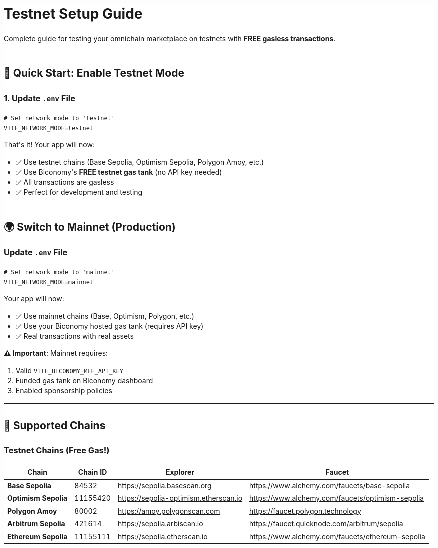 # Testnet Setup Guide

Complete guide for testing your omnichain marketplace on testnets with **FREE gasless transactions**.

---

## 🧪 Quick Start: Enable Testnet Mode

### 1. Update `.env` File

```env
# Set network mode to 'testnet'
VITE_NETWORK_MODE=testnet
```

That's it! Your app will now:
- ✅ Use testnet chains (Base Sepolia, Optimism Sepolia, Polygon Amoy, etc.)
- ✅ Use Biconomy's **FREE testnet gas tank** (no API key needed)
- ✅ All transactions are gasless
- ✅ Perfect for development and testing

---

## 🌍 Switch to Mainnet (Production)

### Update `.env` File

```env
# Set network mode to 'mainnet'
VITE_NETWORK_MODE=mainnet
```

Your app will now:
- ✅ Use mainnet chains (Base, Optimism, Polygon, etc.)
- ✅ Use your Biconomy hosted gas tank (requires API key)
- ✅ Real transactions with real assets

**⚠️ Important**: Mainnet requires:
1. Valid `VITE_BICONOMY_MEE_API_KEY`
2. Funded gas tank on Biconomy dashboard
3. Enabled sponsorship policies

---

## 📍 Supported Chains

### Testnet Chains (Free Gas!)

| Chain | Chain ID | Explorer | Faucet |
|-------|----------|----------|--------|
| **Base Sepolia** | 84532 | https://sepolia.basescan.org | https://www.alchemy.com/faucets/base-sepolia |
| **Optimism Sepolia** | 11155420 | https://sepolia-optimism.etherscan.io | https://www.alchemy.com/faucets/optimism-sepolia |
| **Polygon Amoy** | 80002 | https://amoy.polygonscan.com | https://faucet.polygon.technology |
| **Arbitrum Sepolia** | 421614 | https://sepolia.arbiscan.io | https://faucet.quicknode.com/arbitrum/sepolia |
| **Ethereum Sepolia** | 11155111 | https://sepolia.etherscan.io | https://www.alchemy.com/faucets/ethereum-sepolia |
